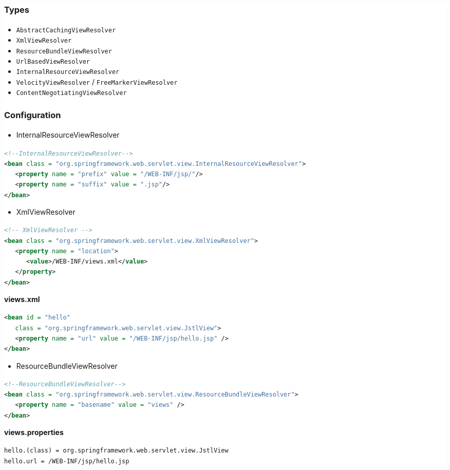 ### Types

- `AbstractCachingViewResolver`
- `XmlViewResolver`
- `ResourceBundleViewResolver`
- `UrlBasedViewResolver`
- `InternalResourceViewResolver`
- `VelocityViewResolver` / `FreeMarkerViewResolver`
- `ContentNegotiatingViewResolver`

### Configuration

- InternalResourceViewResolver
```xml
<!--InternalResourceViewResolver-->
<bean class = "org.springframework.web.servlet.view.InternalResourceViewResolver">
   <property name = "prefix" value = "/WEB-INF/jsp/"/>
   <property name = "suffix" value = ".jsp"/>
</bean>

```

- XmlViewResolver

```xml
<!-- XmlViewResolver -->
<bean class = "org.springframework.web.servlet.view.XmlViewResolver">
   <property name = "location">
      <value>/WEB-INF/views.xml</value>
   </property>
</bean>
```

**views.xml**

```xml
<bean id = "hello"
   class = "org.springframework.web.servlet.view.JstlView">
   <property name = "url" value = "/WEB-INF/jsp/hello.jsp" />
</bean>
```

- ResourceBundleViewResolver

```xml
<!--ResourceBundleViewResolver-->
<bean class = "org.springframework.web.servlet.view.ResourceBundleViewResolver">
   <property name = "basename" value = "views" />
</bean>
```
**views.properties**

```properties
hello.(class) = org.springframework.web.servlet.view.JstlView
hello.url = /WEB-INF/jsp/hello.jsp
```
